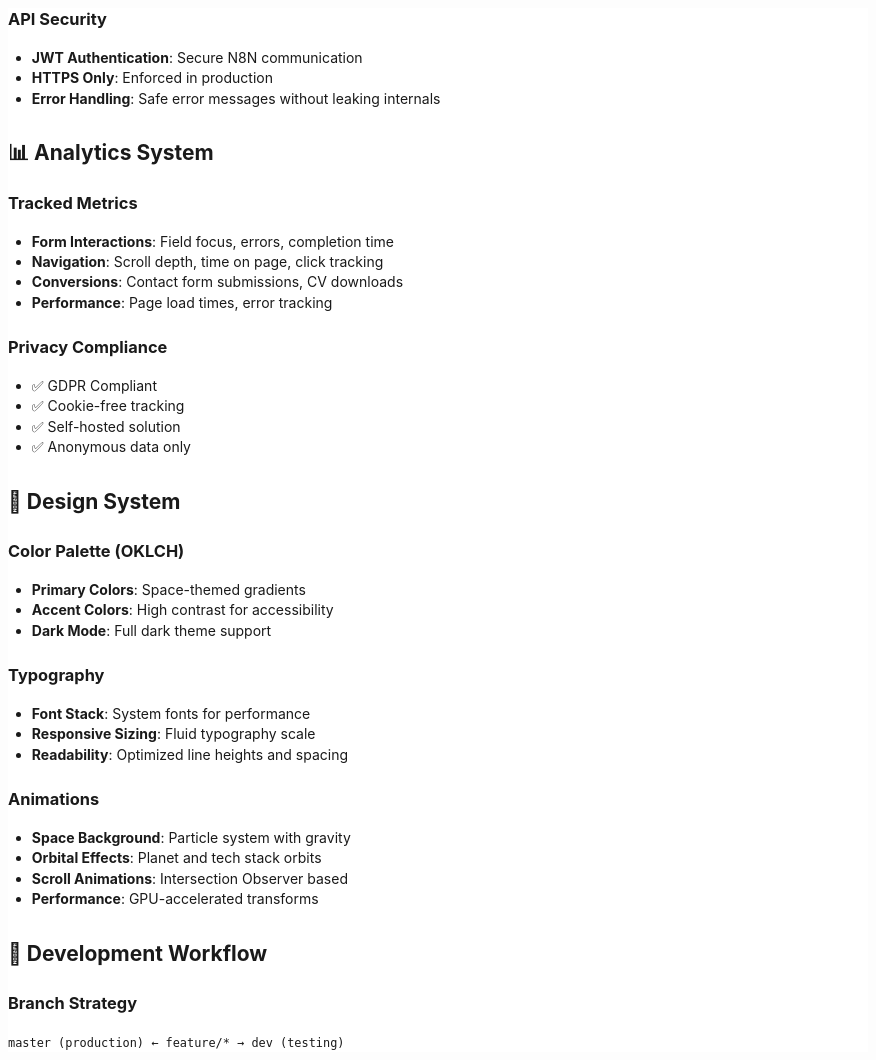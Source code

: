 ### API Security

- **JWT Authentication**: Secure N8N communication
- **HTTPS Only**: Enforced in production
- **Error Handling**: Safe error messages without leaking internals

## 📊 Analytics System

### Tracked Metrics

- **Form Interactions**: Field focus, errors, completion time
- **Navigation**: Scroll depth, time on page, click tracking
- **Conversions**: Contact form submissions, CV downloads
- **Performance**: Page load times, error tracking

### Privacy Compliance

- ✅ GDPR Compliant
- ✅ Cookie-free tracking
- ✅ Self-hosted solution
- ✅ Anonymous data only

## 🎨 Design System

### Color Palette (OKLCH)

- **Primary Colors**: Space-themed gradients
- **Accent Colors**: High contrast for accessibility
- **Dark Mode**: Full dark theme support

### Typography

- **Font Stack**: System fonts for performance
- **Responsive Sizing**: Fluid typography scale
- **Readability**: Optimized line heights and spacing

### Animations

- **Space Background**: Particle system with gravity
- **Orbital Effects**: Planet and tech stack orbits
- **Scroll Animations**: Intersection Observer based
- **Performance**: GPU-accelerated transforms

## 🔄 Development Workflow

### Branch Strategy

```
master (production) ← feature/* → dev (testing)
```
